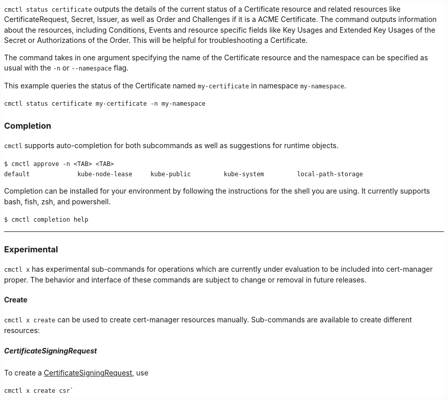`cmctl status certificate` outputs the details of the current status of a
Certificate resource and related resources like CertificateRequest, Secret,
Issuer, as well as Order and Challenges if it is a ACME Certificate. The command
outputs information about the resources, including Conditions, Events and
resource specific fields like Key Usages and Extended Key Usages of the Secret
or Authorizations of the Order. This will be helpful for troubleshooting a
Certificate.

The command takes in one argument specifying the name of the Certificate
resource and the namespace can be specified as usual with the `-n` or
`--namespace` flag.

This example queries the status of the Certificate named `my-certificate` in
namespace `my-namespace`.

```console
cmctl status certificate my-certificate -n my-namespace
```

### Completion

`cmctl` supports auto-completion for both subcommands as well as suggestions for
runtime objects.

```console
$ cmctl approve -n <TAB> <TAB>
default             kube-node-lease     kube-public         kube-system         local-path-storage
```

Completion can be installed for your environment by following the instructions
for the shell you are using. It currently supports bash, fish, zsh, and
powershell.

```console
$ cmctl completion help
```

---

### Experimental

`cmctl x` has experimental sub-commands for operations which are currently under
evaluation to be included into cert-manager proper. The behavior and interface
of these commands are subject to change or removal in future releases.

#### Create

`cmctl x create` can be used to create cert-manager resources manually.
Sub-commands are available to create different resources:

##### CertificateSigningRequest

To create a [CertificateSigningRequest](../kube-csr/), use

```console
cmctl x create csr`
```
